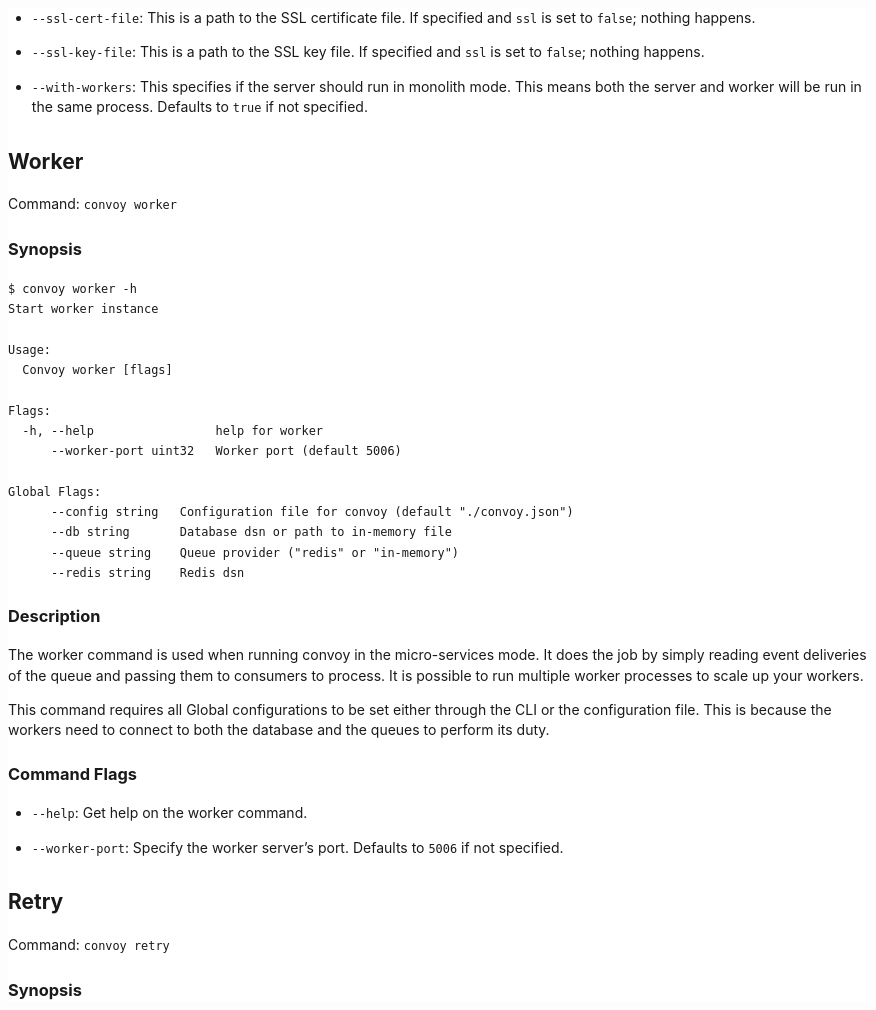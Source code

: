 - `--ssl-cert-file`: This is a path to the SSL certificate file. If specified and `ssl` is set to `false`; nothing happens.

- `--ssl-key-file`: This is a path to the SSL key file. If specified and `ssl` is set to `false`; nothing happens.

- `--with-workers`: This specifies if the server should run in monolith mode. This means both the server and worker will be run in the same process. Defaults to `true` if not specified.

## Worker

Command: `convoy worker`

### Synopsis

```console[terminal]
$ convoy worker -h
Start worker instance

Usage:
  Convoy worker [flags]

Flags:
  -h, --help                 help for worker
      --worker-port uint32   Worker port (default 5006)

Global Flags:
      --config string   Configuration file for convoy (default "./convoy.json")
      --db string       Database dsn or path to in-memory file
      --queue string    Queue provider ("redis" or "in-memory")
      --redis string    Redis dsn
```

### Description

The worker command is used when running convoy in the micro-services mode. It does the job by simply reading event deliveries of the queue and passing them to consumers to process. It is possible to run multiple worker processes to scale up your workers.

This command requires all Global configurations to be set either through the CLI or the configuration file. This is because the workers need to connect to both the database and the queues to perform its duty.

### Command Flags

- `--help`: Get help on the worker command.

- `--worker-port`: Specify the worker server’s port. Defaults to `5006` if not specified.

## Retry

Command: `convoy retry`

### Synopsis
